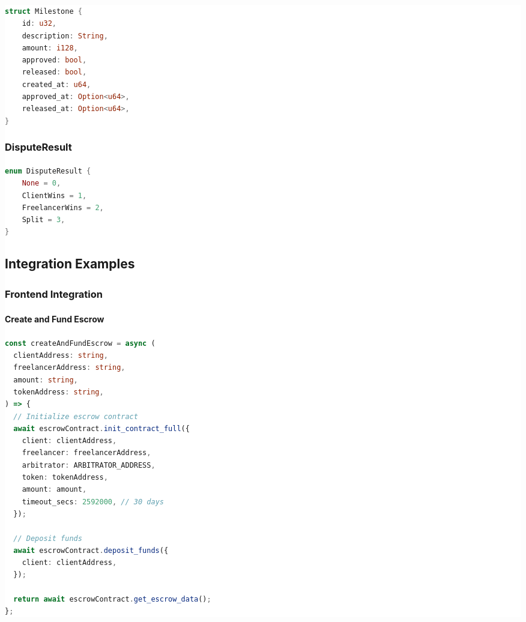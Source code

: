 ```rust
struct Milestone {
    id: u32,
    description: String,
    amount: i128,
    approved: bool,
    released: bool,
    created_at: u64,
    approved_at: Option<u64>,
    released_at: Option<u64>,
}
```

### DisputeResult

```rust
enum DisputeResult {
    None = 0,
    ClientWins = 1,
    FreelancerWins = 2,
    Split = 3,
}
```

## Integration Examples

### Frontend Integration

#### Create and Fund Escrow

```typescript
const createAndFundEscrow = async (
  clientAddress: string,
  freelancerAddress: string,
  amount: string,
  tokenAddress: string,
) => {
  // Initialize escrow contract
  await escrowContract.init_contract_full({
    client: clientAddress,
    freelancer: freelancerAddress,
    arbitrator: ARBITRATOR_ADDRESS,
    token: tokenAddress,
    amount: amount,
    timeout_secs: 2592000, // 30 days
  });

  // Deposit funds
  await escrowContract.deposit_funds({
    client: clientAddress,
  });

  return await escrowContract.get_escrow_data();
};
```
